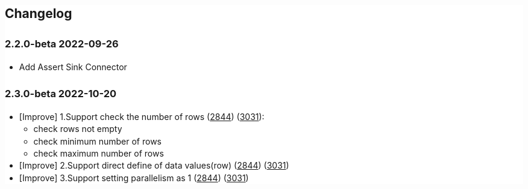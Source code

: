 ## Changelog

### 2.2.0-beta 2022-09-26

- Add Assert Sink Connector

### 2.3.0-beta 2022-10-20

- [Improve] 1.Support check the number of rows ([2844](https://github.com/apache/seatunnel/pull/2844)) ([3031](https://github.com/apache/seatunnel/pull/3031)):
  - check rows not empty
  - check minimum number of rows
  - check maximum number of rows
- [Improve] 2.Support direct define of data values(row) ([2844](https://github.com/apache/seatunnel/pull/2844)) ([3031](https://github.com/apache/seatunnel/pull/3031))
- [Improve] 3.Support setting parallelism as 1 ([2844](https://github.com/apache/seatunnel/pull/2844)) ([3031](https://github.com/apache/seatunnel/pull/3031))

